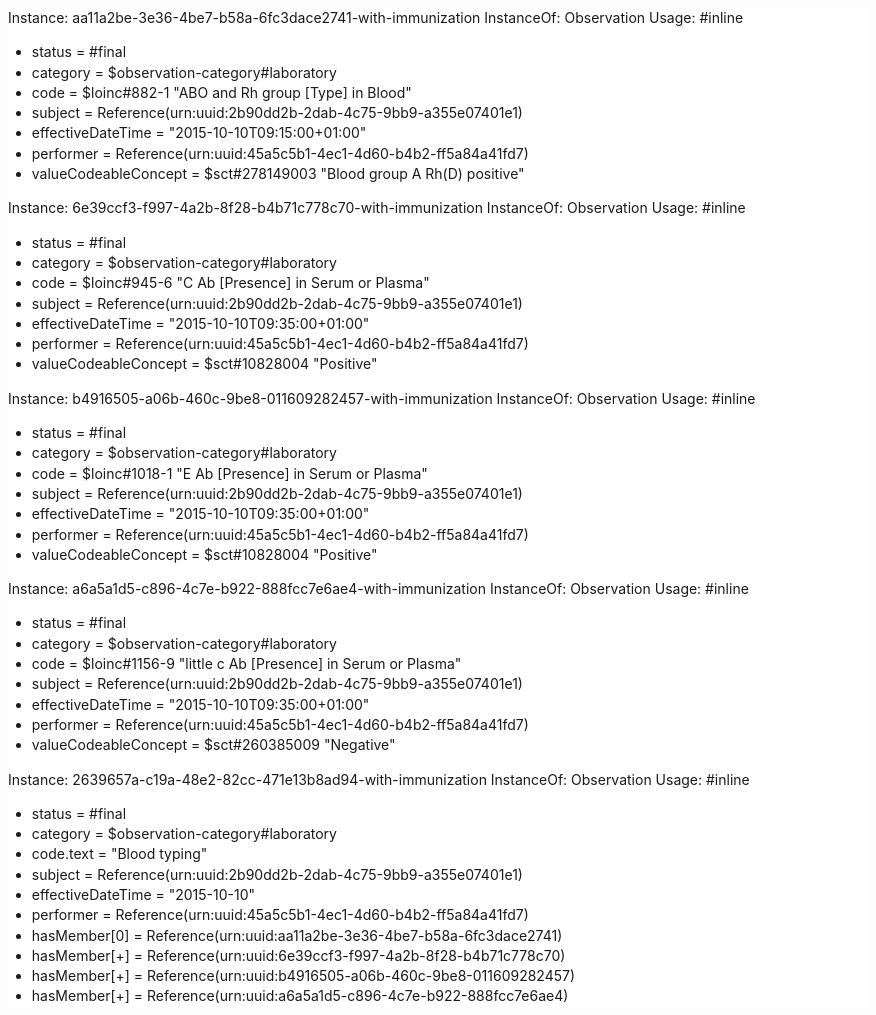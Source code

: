 Instance: aa11a2be-3e36-4be7-b58a-6fc3dace2741-with-immunization
InstanceOf: Observation
Usage: #inline
* status = #final
* category = $observation-category#laboratory
* code = $loinc#882-1 "ABO and Rh group [Type] in Blood"
* subject = Reference(urn:uuid:2b90dd2b-2dab-4c75-9bb9-a355e07401e1)
* effectiveDateTime = "2015-10-10T09:15:00+01:00"
* performer = Reference(urn:uuid:45a5c5b1-4ec1-4d60-b4b2-ff5a84a41fd7)
* valueCodeableConcept = $sct#278149003 "Blood group A Rh(D) positive"

Instance: 6e39ccf3-f997-4a2b-8f28-b4b71c778c70-with-immunization
InstanceOf: Observation
Usage: #inline
* status = #final
* category = $observation-category#laboratory
* code = $loinc#945-6 "C Ab [Presence] in Serum or Plasma"
* subject = Reference(urn:uuid:2b90dd2b-2dab-4c75-9bb9-a355e07401e1)
* effectiveDateTime = "2015-10-10T09:35:00+01:00"
* performer = Reference(urn:uuid:45a5c5b1-4ec1-4d60-b4b2-ff5a84a41fd7)
* valueCodeableConcept = $sct#10828004 "Positive"

Instance: b4916505-a06b-460c-9be8-011609282457-with-immunization
InstanceOf: Observation
Usage: #inline
* status = #final
* category = $observation-category#laboratory
* code = $loinc#1018-1 "E Ab [Presence] in Serum or Plasma"
* subject = Reference(urn:uuid:2b90dd2b-2dab-4c75-9bb9-a355e07401e1)
* effectiveDateTime = "2015-10-10T09:35:00+01:00"
* performer = Reference(urn:uuid:45a5c5b1-4ec1-4d60-b4b2-ff5a84a41fd7)
* valueCodeableConcept = $sct#10828004 "Positive"

Instance: a6a5a1d5-c896-4c7e-b922-888fcc7e6ae4-with-immunization
InstanceOf: Observation
Usage: #inline
* status = #final
* category = $observation-category#laboratory
* code = $loinc#1156-9 "little c Ab [Presence] in Serum or Plasma"
* subject = Reference(urn:uuid:2b90dd2b-2dab-4c75-9bb9-a355e07401e1)
* effectiveDateTime = "2015-10-10T09:35:00+01:00"
* performer = Reference(urn:uuid:45a5c5b1-4ec1-4d60-b4b2-ff5a84a41fd7)
* valueCodeableConcept = $sct#260385009 "Negative"

Instance: 2639657a-c19a-48e2-82cc-471e13b8ad94-with-immunization
InstanceOf: Observation
Usage: #inline
* status = #final
* category = $observation-category#laboratory
* code.text = "Blood typing"
* subject = Reference(urn:uuid:2b90dd2b-2dab-4c75-9bb9-a355e07401e1)
* effectiveDateTime = "2015-10-10"
* performer = Reference(urn:uuid:45a5c5b1-4ec1-4d60-b4b2-ff5a84a41fd7)
* hasMember[0] = Reference(urn:uuid:aa11a2be-3e36-4be7-b58a-6fc3dace2741)
* hasMember[+] = Reference(urn:uuid:6e39ccf3-f997-4a2b-8f28-b4b71c778c70)
* hasMember[+] = Reference(urn:uuid:b4916505-a06b-460c-9be8-011609282457)
* hasMember[+] = Reference(urn:uuid:a6a5a1d5-c896-4c7e-b922-888fcc7e6ae4)
